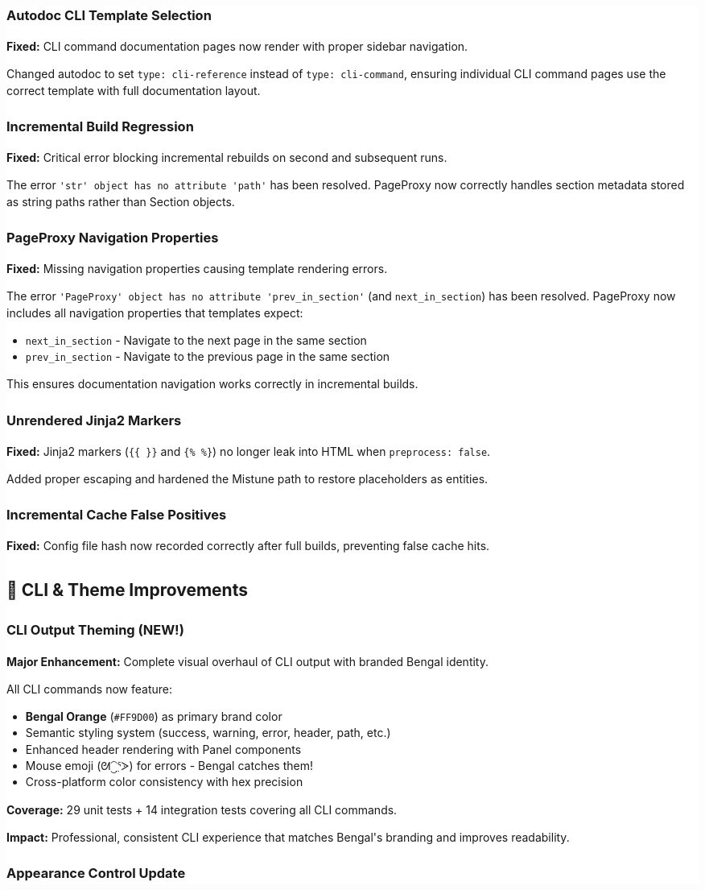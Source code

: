 ### Autodoc CLI Template Selection

**Fixed:** CLI command documentation pages now render with proper sidebar navigation.

Changed autodoc to set `type: cli-reference` instead of `type: cli-command`, ensuring individual CLI command pages use the correct template with full documentation layout.

### Incremental Build Regression

**Fixed:** Critical error blocking incremental rebuilds on second and subsequent runs.

The error `'str' object has no attribute 'path'` has been resolved. PageProxy now correctly handles section metadata stored as string paths rather than Section objects.

### PageProxy Navigation Properties

**Fixed:** Missing navigation properties causing template rendering errors.

The error `'PageProxy' object has no attribute 'prev_in_section'` (and `next_in_section`) has been resolved. PageProxy now includes all navigation properties that templates expect:
- `next_in_section` - Navigate to the next page in the same section
- `prev_in_section` - Navigate to the previous page in the same section

This ensures documentation navigation works correctly in incremental builds.

### Unrendered Jinja2 Markers

**Fixed:** Jinja2 markers (`{{ }}` and `{% %}`) no longer leak into HTML when `preprocess: false`.

Added proper escaping and hardened the Mistune path to restore placeholders as entities.

### Incremental Cache False Positives

**Fixed:** Config file hash now recorded correctly after full builds, preventing false cache hits.

## 🎨 CLI & Theme Improvements

### CLI Output Theming (NEW!)

**Major Enhancement:** Complete visual overhaul of CLI output with branded Bengal identity.

All CLI commands now feature:
- **Bengal Orange** (`#FF9D00`) as primary brand color
- Semantic styling system (success, warning, error, header, path, etc.)
- Enhanced header rendering with Panel components
- Mouse emoji (ᘛ⁐̤ᕐᐷ) for errors - Bengal catches them!
- Cross-platform color consistency with hex precision

**Coverage:** 29 unit tests + 14 integration tests covering all CLI commands.

**Impact:** Professional, consistent CLI experience that matches Bengal's branding and improves readability.

### Appearance Control Update
